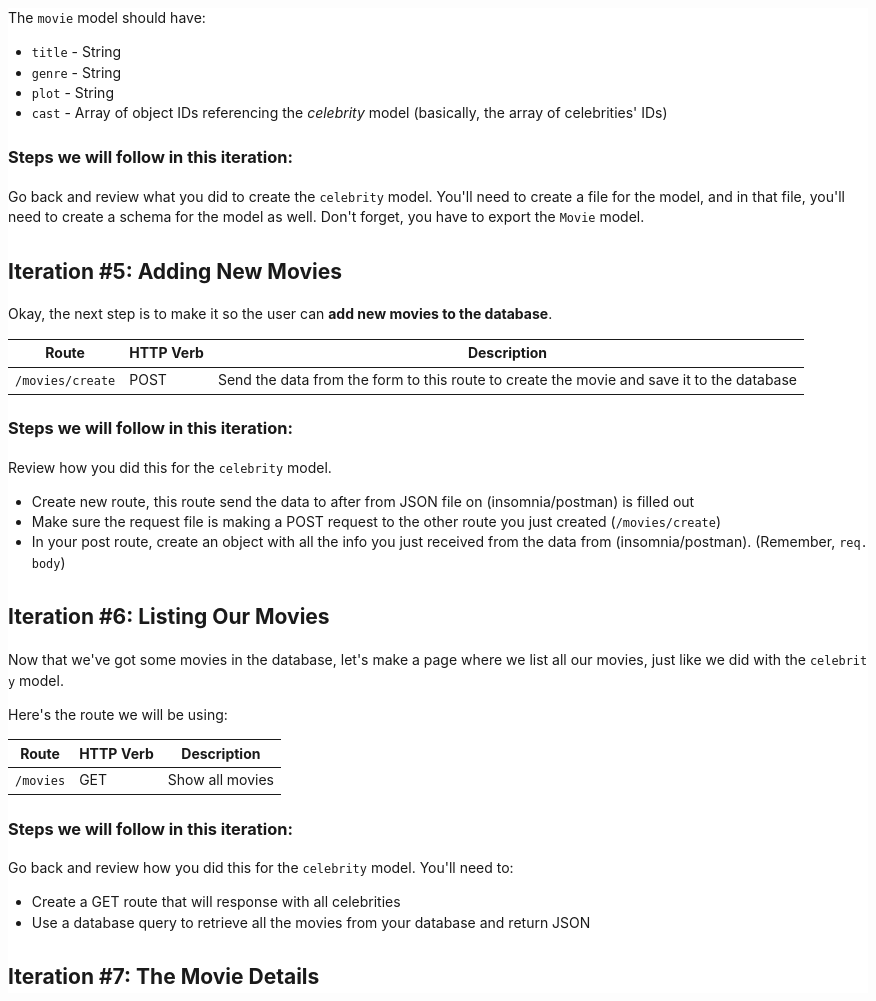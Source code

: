 
The `movie` model should have:
- `title` - String
- `genre` - String
- `plot` - String
- `cast` - Array of object IDs referencing the *celebrity* model (basically, the array of celebrities' IDs) 


### Steps we will follow in this iteration:

Go back and review what you did to create the `celebrity` model.  You'll need to create a file for the model, and in that file, you'll need to create a schema for the model as well. Don't forget, you have to export the `Movie` model.

## Iteration #5: Adding New Movies

Okay, the next step is to make it so the user can **add new movies to the database**.

|     Route     | HTTP Verb |          Description          |
|---------------|-----------|-------------------------------|
|   `/movies/create`   |   POST    | Send the data from the form to this route to create the movie and save it to the database  |

### Steps we will follow in this iteration:

Review how you did this for the `celebrity` model.
  - Create new route, this route  send the data to after from JSON file on (insomnia/postman) is filled out
  - Make sure the request file  is making a POST request to the other route you just created (`/movies/create`)
  - In your post route, create an object with all the info you just received from the data from (insomnia/postman). (Remember, `req.body`)


## Iteration #6: Listing Our Movies

Now that we've got some movies in the database, let's make a page where we list all our movies, just like we did with the `celebrity` model.

Here's the route we will be using:

|   Route   | HTTP Verb |   Description   |
|-----------|-----------|-----------------|
| `/movies` |    GET    | Show all movies |


### Steps we will follow in this iteration:

Go back and review how you did this for the `celebrity` model.  You'll need to:
  - Create a GET route that will response with all celebrities
  - Use a database query to retrieve all the movies from your database and return JSON


## Iteration #7: The Movie Details 
